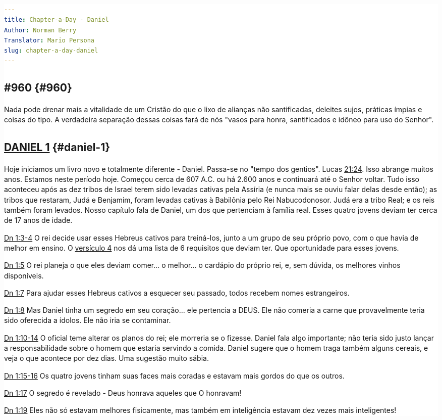 ```yaml
---
title: Chapter-a-Day - Daniel
Author: Norman Berry
Translator: Mario Persona
slug: chapter-a-day-daniel
---
```


## #960 {#960}

Nada pode drenar mais a vitalidade de um Cristão do que o lixo de alianças não santificadas, deleites sujos, práticas ímpias e coisas do tipo. A verdadeira separação dessas coisas fará de nós &quot;vasos para honra, santificados e idôneo para uso do Senhor&quot;.

## [DANIEL 1](http://mysword.info/b?r=Dan_1) {#daniel-1}

Hoje iniciamos um livro novo e totalmente diferente - Daniel. Passa-se no &quot;tempo dos gentios&quot;. Lucas [21:24](http://mysword.info/b?r=Luk_21:24). Isso abrange muitos anos. Estamos neste período hoje. Começou cerca de 607 A.C. ou há 2.600 anos e continuará até o Senhor voltar. Tudo isso aconteceu após as dez tribos de Israel terem sido levadas cativas pela Assíria (e nunca mais se ouviu falar delas desde então); as tribos que restaram, Judá e Benjamim, foram levadas cativas à Babilônia pelo Rei Nabucodonosor. Judá era a tribo Real; e os reis também foram levados. Nosso capítulo fala de Daniel, um dos que pertenciam à família real. Esses quatro jovens deviam ter cerca de 17 anos de idade.

[Dn 1:3-4](http://mysword.info/b?r=Dan_1:3-4) O rei decide usar esses Hebreus cativos para treiná-los, junto a um grupo de seu próprio povo, com o que havia de melhor em ensino. O [versículo 4](http://mysword.info/b?r=Dan_1:4) nos dá uma lista de 6 requisitos que deviam ter. Que oportunidade para esses jovens.

[Dn 1:5](http://mysword.info/b?r=Dan_1:5) O rei planeja o que eles deviam comer... o melhor... o cardápio do próprio rei, e, sem dúvida, os melhores vinhos disponíveis.

[Dn 1:7](http://mysword.info/b?r=Dan_1:7) Para ajudar esses Hebreus cativos a esquecer seu passado, todos recebem nomes estrangeiros.

[Dn 1:8](http://mysword.info/b?r=Dan_1:8) Mas Daniel tinha um segredo em seu coração... ele pertencia a DEUS. Ele não comeria a carne que provavelmente teria sido oferecida a ídolos. Ele não iria se contaminar.

[Dn 1:10-14](http://mysword.info/b?r=Dan_1:10-14) O oficial teme alterar os planos do rei; ele morreria se o fizesse. Daniel fala algo importante; não teria sido justo lançar a responsabilidade sobre o homem que estaria servindo a comida. Daniel sugere que o homem traga também alguns cereais, e veja o que acontece por dez dias. Uma sugestão muito sábia.

[Dn 1:15-16](http://mysword.info/b?r=Dan_1:15-16) Os quatro jovens tinham suas faces mais coradas e estavam mais gordos do que os outros.

[Dn 1:17](http://mysword.info/b?r=Dan_1:17) O segredo é revelado - Deus honrava aqueles que O honravam!

[Dn 1:19](http://mysword.info/b?r=Dan_1:19) Eles não só estavam melhores fisicamente, mas também em inteligência estavam dez vezes mais inteligentes!
